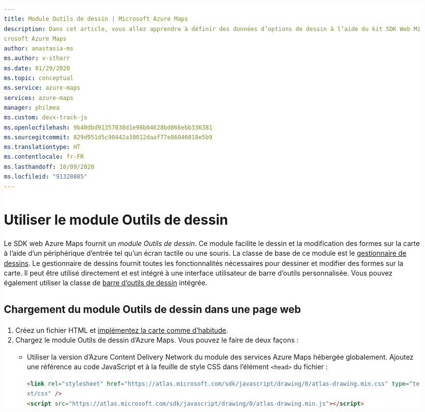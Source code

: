 ```yaml
---
title: Module Outils de dessin | Microsoft Azure Maps
description: Dans cet article, vous allez apprendre à définir des données d’options de dessin à l’aide du kit SDK Web Microsoft Azure Maps
author: anastasia-ms
ms.author: v-stharr
ms.date: 01/29/2020
ms.topic: conceptual
ms.service: azure-maps
services: azure-maps
manager: philmea
ms.custom: devx-track-js
ms.openlocfilehash: 9b40dbd91357038d1e98b04628bd866ebb336381
ms.sourcegitcommit: 829d951d5c90442a38012daaf77e86046018e5b9
ms.translationtype: HT
ms.contentlocale: fr-FR
ms.lasthandoff: 10/09/2020
ms.locfileid: "91328885"
---
```

# <a name="use-the-drawing-tools-module"></a>Utiliser le module Outils de dessin

Le SDK web Azure Maps fournit un *module Outils de dessin*. Ce module facilite le dessin et la modification des formes sur la carte à l’aide d’un périphérique d’entrée tel qu’un écran tactile ou une souris. La classe de base de ce module est le [gestionnaire de dessins](https://docs.microsoft.com/javascript/api/azure-maps-drawing-tools/atlas.drawing.drawingmanager#setoptions-drawingmanageroptions-). Le gestionnaire de dessins fournit toutes les fonctionnalités nécessaires pour dessiner et modifier des formes sur la carte. Il peut être utilisé directement et est intégré à une interface utilisateur de barre d’outils personnalisée. Vous pouvez également utiliser la classe de [barre d’outils de dessin](https://docs.microsoft.com/javascript/api/azure-maps-drawing-tools/atlas.control.drawingtoolbar) intégrée. 

## <a name="loading-the-drawing-tools-module-in-a-webpage"></a>Chargement du module Outils de dessin dans une page web

1. Créez un fichier HTML et [implémentez la carte comme d’habitude](https://docs.microsoft.com/azure/azure-maps/how-to-use-map-control).
2. Chargez le module Outils de dessin d’Azure Maps. Vous pouvez le faire de deux façons :
    - Utiliser la version d’Azure Content Delivery Network du module des services Azure Maps hébergée globalement. Ajoutez une référence au code JavaScript et à la feuille de style CSS dans l’élément `<head>` du fichier :

        ```html
        <link rel="stylesheet" href="https://atlas.microsoft.com/sdk/javascript/drawing/0/atlas-drawing.min.css" type="text/css" />
        <script src="https://atlas.microsoft.com/sdk/javascript/drawing/0/atlas-drawing.min.js"></script>
        ```
